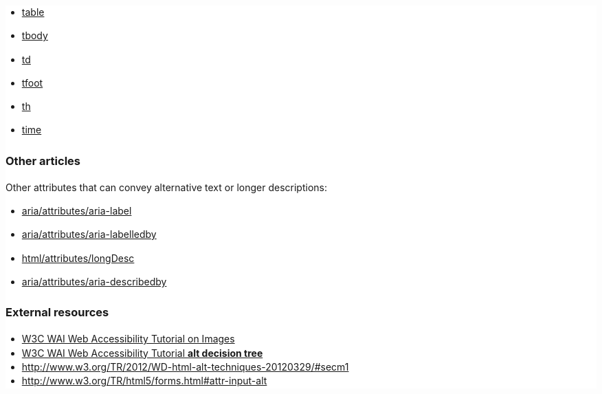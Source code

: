 -   [table](/html/elements/table)

-   [tbody](/html/elements/tbody)

-   [td](/html/elements/td)

-   [tfoot](/html/elements/tfoot)

-   [th](/html/elements/th)

-   [time](/html/elements/time)

### <span>Other articles</span>

Other attributes that can convey alternative text or longer descriptions:

-   [aria/attributes/aria-label](/w/index.php?title=aria/attributes/aria-label&action=edit&redlink=1)
-   [aria/attributes/aria-labelledby](/aria/attributes/aria-labelledby)

-   [html/attributes/longDesc](/html/attributes/longDesc)
-   [aria/attributes/aria-describedby](/aria/attributes/aria-describedby)

### <span>External resources</span>

-   [W3C WAI Web Accessibility Tutorial on Images](http://www.w3.org/WAI/tutorials/images/)
-   [W3C WAI Web Accessibility Tutorial **alt decision tree**](http://www.w3.org/WAI/tutorials/images/decision-tree/)
-   <http://www.w3.org/TR/2012/WD-html-alt-techniques-20120329/#secm1>
-   <http://www.w3.org/TR/html5/forms.html#attr-input-alt>
